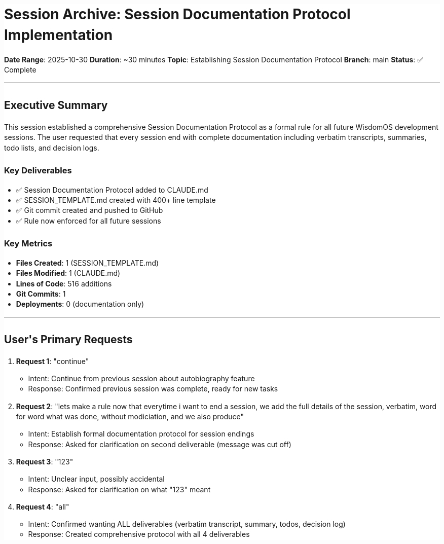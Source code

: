 # Session Archive: Session Documentation Protocol Implementation

**Date Range**: 2025-10-30
**Duration**: ~30 minutes
**Topic**: Establishing Session Documentation Protocol
**Branch**: main
**Status**: ✅ Complete

---

## Executive Summary

This session established a comprehensive Session Documentation Protocol as a formal rule for all future WisdomOS development sessions. The user requested that every session end with complete documentation including verbatim transcripts, summaries, todo lists, and decision logs.

### Key Deliverables
- ✅ Session Documentation Protocol added to CLAUDE.md
- ✅ SESSION_TEMPLATE.md created with 400+ line template
- ✅ Git commit created and pushed to GitHub
- ✅ Rule now enforced for all future sessions

### Key Metrics
- **Files Created**: 1 (SESSION_TEMPLATE.md)
- **Files Modified**: 1 (CLAUDE.md)
- **Lines of Code**: 516 additions
- **Git Commits**: 1
- **Deployments**: 0 (documentation only)

---

## User's Primary Requests

1. **Request 1**: "continue"
   - Intent: Continue from previous session about autobiography feature
   - Response: Confirmed previous session was complete, ready for new tasks

2. **Request 2**: "lets make a rule now that everytime i want to end a session, we add the full details of the session, verbatim, word for word what was done, without modiciation, and we also produce"
   - Intent: Establish formal documentation protocol for session endings
   - Response: Asked for clarification on second deliverable (message was cut off)

3. **Request 3**: "123"
   - Intent: Unclear input, possibly accidental
   - Response: Asked for clarification on what "123" meant

4. **Request 4**: "all"
   - Intent: Confirmed wanting ALL deliverables (verbatim transcript, summary, todos, decision log)
   - Response: Created comprehensive protocol with all 4 deliverables
